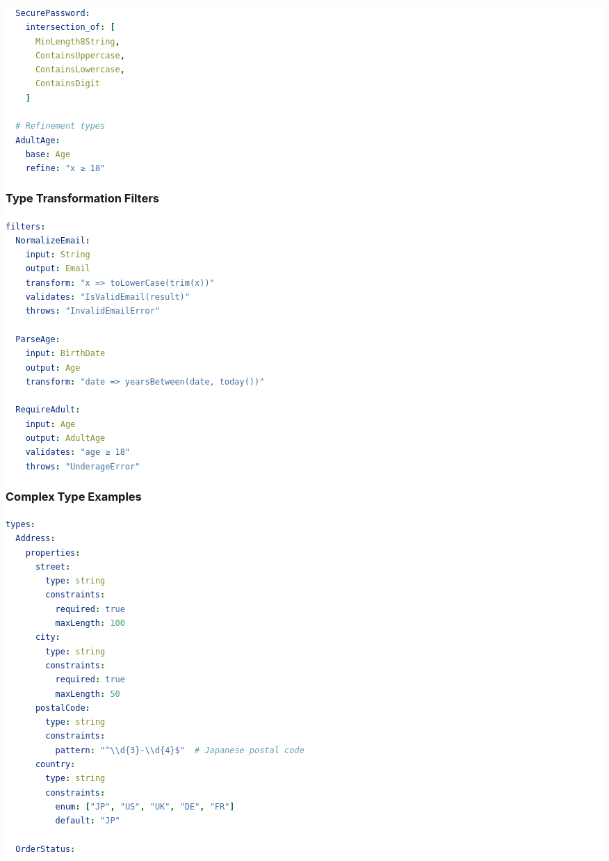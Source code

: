 ```yaml
  SecurePassword:
    intersection_of: [
      MinLength8String,
      ContainsUppercase,
      ContainsLowercase,
      ContainsDigit
    ]
    
  # Refinement types
  AdultAge:
    base: Age
    refine: "x ≥ 18"
```

### Type Transformation Filters

```yaml
filters:
  NormalizeEmail:
    input: String
    output: Email
    transform: "x => toLowerCase(trim(x))"
    validates: "IsValidEmail(result)"
    throws: "InvalidEmailError"
    
  ParseAge:
    input: BirthDate
    output: Age
    transform: "date => yearsBetween(date, today())"
    
  RequireAdult:
    input: Age
    output: AdultAge
    validates: "age ≥ 18"
    throws: "UnderageError"
```

### Complex Type Examples

```yaml
types:
  Address:
    properties:
      street: 
        type: string
        constraints:
          required: true
          maxLength: 100
      city:
        type: string
        constraints:
          required: true
          maxLength: 50
      postalCode:
        type: string
        constraints:
          pattern: "^\\d{3}-\\d{4}$"  # Japanese postal code
      country:
        type: string
        constraints:
          enum: ["JP", "US", "UK", "DE", "FR"]
          default: "JP"
          
  OrderStatus:
```